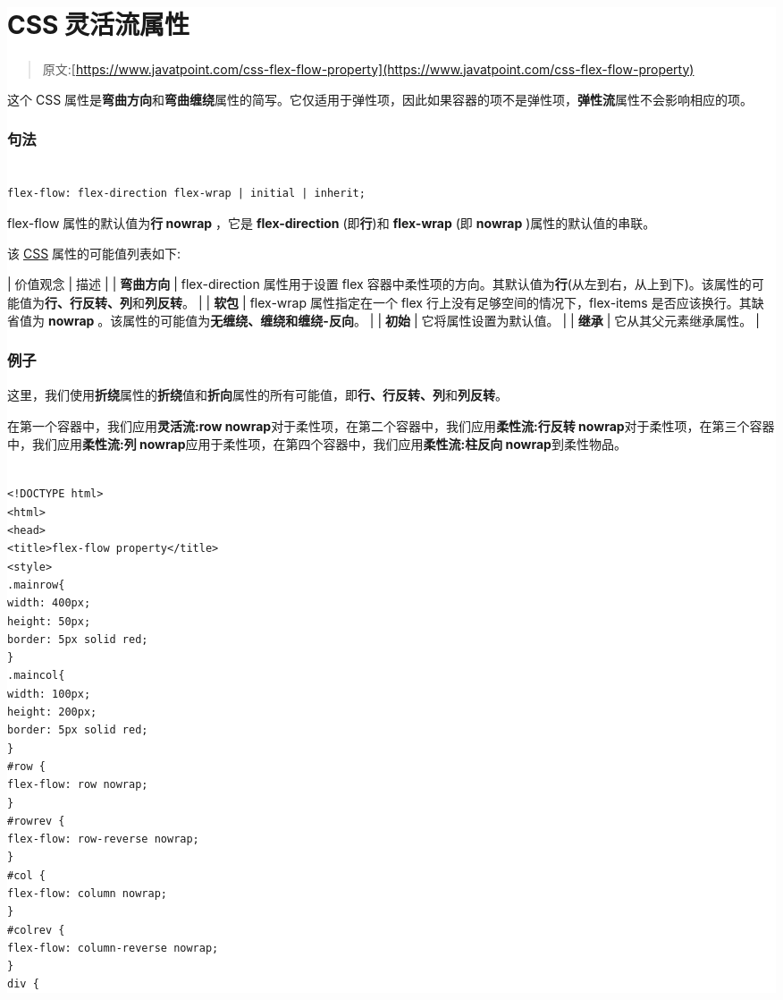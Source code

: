 # CSS 灵活流属性

> 原文:[https://www.javatpoint.com/css-flex-flow-property](https://www.javatpoint.com/css-flex-flow-property)

这个 CSS 属性是**弯曲方向**和**弯曲缠绕**属性的简写。它仅适用于弹性项，因此如果容器的项不是弹性项，**弹性流**属性不会影响相应的项。

### 句法

```

flex-flow: flex-direction flex-wrap | initial | inherit;

```

flex-flow 属性的默认值为**行 nowrap** ，它是 **flex-direction** (即**行**)和 **flex-wrap** (即 **nowrap** )属性的默认值的串联。

该 [CSS](https://www.javatpoint.com/css-tutorial) 属性的可能值列表如下:

| 价值观念 | 描述 |
| **弯曲方向** | flex-direction 属性用于设置 flex 容器中柔性项的方向。其默认值为**行**(从左到右，从上到下)。该属性的可能值为**行、行反转、列**和**列反转**。 |
| **软包** | flex-wrap 属性指定在一个 flex 行上没有足够空间的情况下，flex-items 是否应该换行。其缺省值为 **nowrap** 。该属性的可能值为**无缠绕、**缠绕和**缠绕-反向**。 |
| **初始** | 它将属性设置为默认值。 |
| **继承** | 它从其父元素继承属性。 |

### 例子

这里，我们使用**折绕**属性的**折绕**值和**折向**属性的所有可能值，即**行、行反转、列**和**列反转**。

在第一个容器中，我们应用**灵活流:row nowrap**对于柔性项，在第二个容器中，我们应用**柔性流:行反转 nowrap**对于柔性项，在第三个容器中，我们应用**柔性流:列 nowrap**应用于柔性项，在第四个容器中，我们应用**柔性流:柱反向 nowrap**到柔性物品。

```

<!DOCTYPE html>
<html>
<head>
<title>flex-flow property</title>
<style>
.mainrow{
width: 400px;
height: 50px;
border: 5px solid red;
}
.maincol{
width: 100px;
height: 200px;
border: 5px solid red;
}
#row {
flex-flow: row nowrap;
}
#rowrev {
flex-flow: row-reverse nowrap;
}
#col {
flex-flow: column nowrap;
}
#colrev {
flex-flow: column-reverse nowrap;
}
div {
```